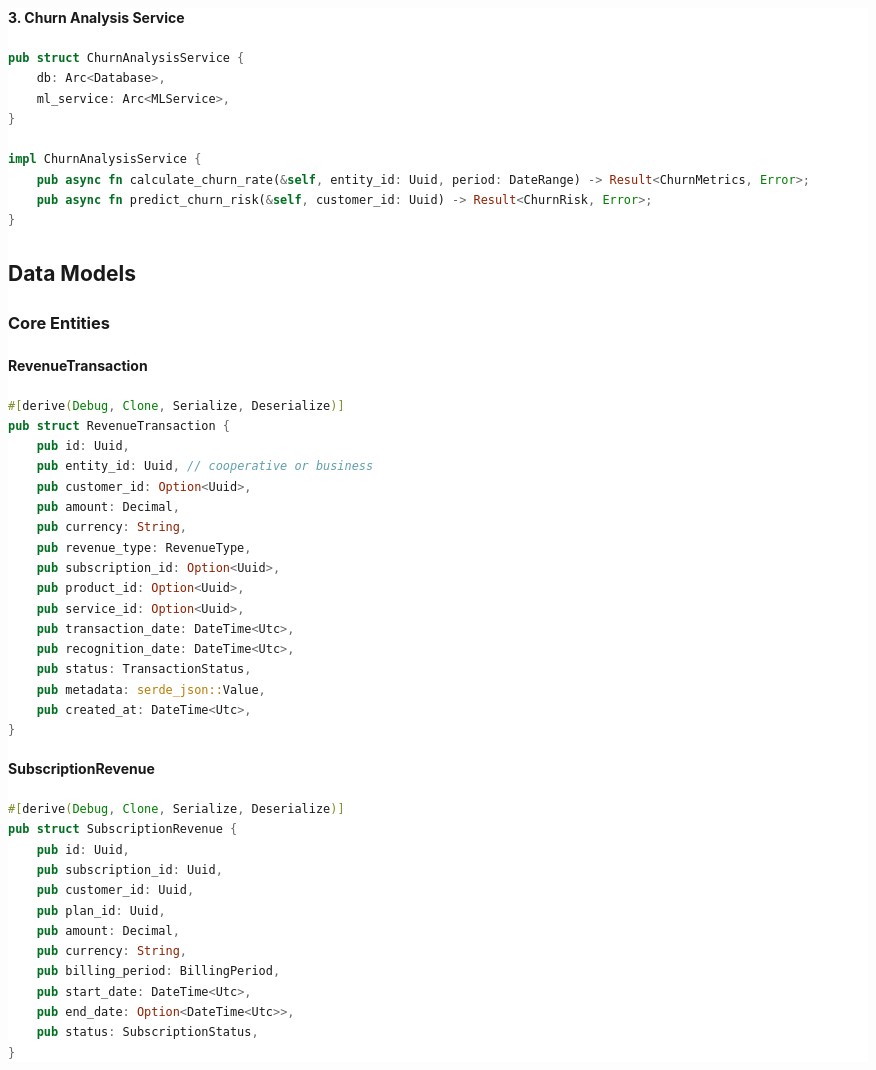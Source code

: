 #### 3. Churn Analysis Service
```rust
pub struct ChurnAnalysisService {
    db: Arc<Database>,
    ml_service: Arc<MLService>,
}

impl ChurnAnalysisService {
    pub async fn calculate_churn_rate(&self, entity_id: Uuid, period: DateRange) -> Result<ChurnMetrics, Error>;
    pub async fn predict_churn_risk(&self, customer_id: Uuid) -> Result<ChurnRisk, Error>;
}
```

## Data Models

### Core Entities

#### RevenueTransaction
```rust
#[derive(Debug, Clone, Serialize, Deserialize)]
pub struct RevenueTransaction {
    pub id: Uuid,
    pub entity_id: Uuid, // cooperative or business
    pub customer_id: Option<Uuid>,
    pub amount: Decimal,
    pub currency: String,
    pub revenue_type: RevenueType,
    pub subscription_id: Option<Uuid>,
    pub product_id: Option<Uuid>,
    pub service_id: Option<Uuid>,
    pub transaction_date: DateTime<Utc>,
    pub recognition_date: DateTime<Utc>,
    pub status: TransactionStatus,
    pub metadata: serde_json::Value,
    pub created_at: DateTime<Utc>,
}
```

#### SubscriptionRevenue
```rust
#[derive(Debug, Clone, Serialize, Deserialize)]
pub struct SubscriptionRevenue {
    pub id: Uuid,
    pub subscription_id: Uuid,
    pub customer_id: Uuid,
    pub plan_id: Uuid,
    pub amount: Decimal,
    pub currency: String,
    pub billing_period: BillingPeriod,
    pub start_date: DateTime<Utc>,
    pub end_date: Option<DateTime<Utc>>,
    pub status: SubscriptionStatus,
}
```
